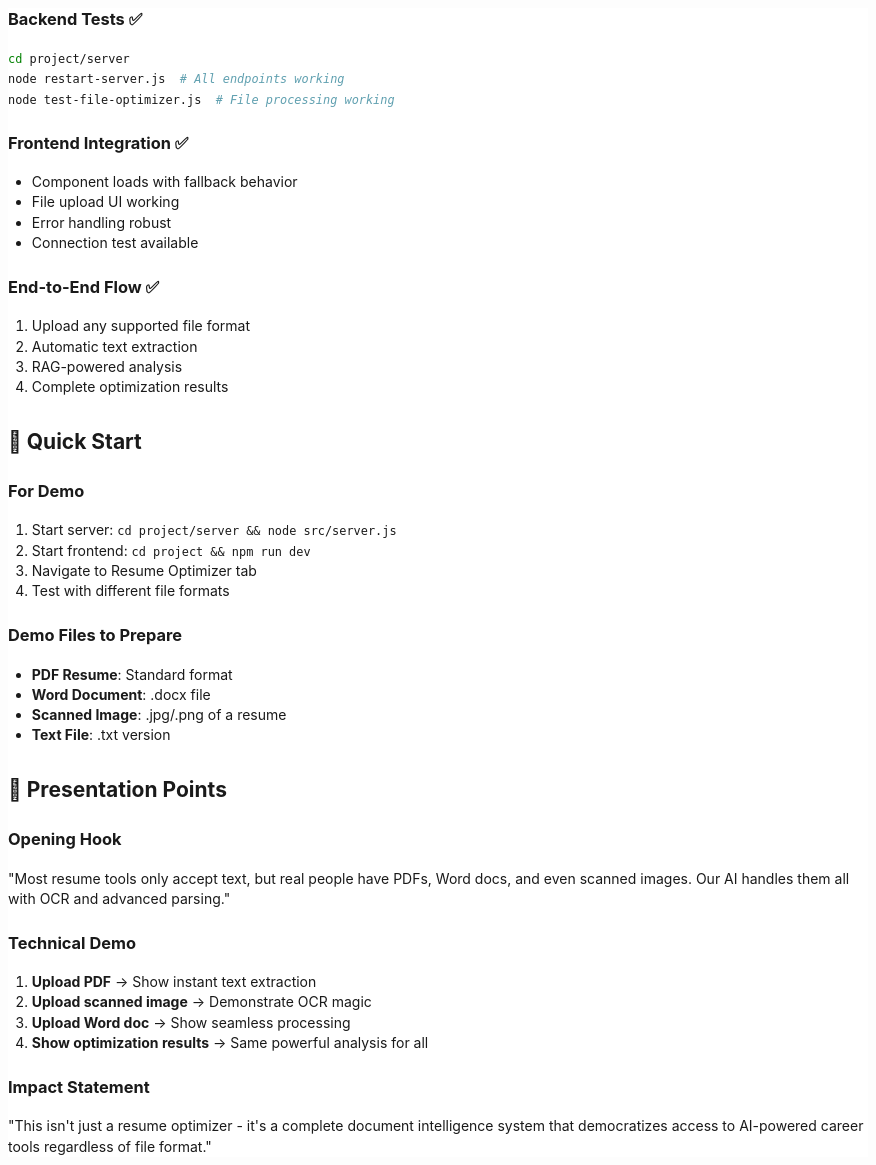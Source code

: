 ### **Backend Tests** ✅
```bash
cd project/server
node restart-server.js  # All endpoints working
node test-file-optimizer.js  # File processing working
```

### **Frontend Integration** ✅
- Component loads with fallback behavior
- File upload UI working
- Error handling robust
- Connection test available

### **End-to-End Flow** ✅
1. Upload any supported file format
2. Automatic text extraction
3. RAG-powered analysis
4. Complete optimization results

## 🚀 Quick Start

### **For Demo**
1. Start server: `cd project/server && node src/server.js`
2. Start frontend: `cd project && npm run dev`
3. Navigate to Resume Optimizer tab
4. Test with different file formats

### **Demo Files to Prepare**
- **PDF Resume**: Standard format
- **Word Document**: .docx file
- **Scanned Image**: .jpg/.png of a resume
- **Text File**: .txt version

## 🎪 Presentation Points

### **Opening Hook**
"Most resume tools only accept text, but real people have PDFs, Word docs, and even scanned images. Our AI handles them all with OCR and advanced parsing."

### **Technical Demo**
1. **Upload PDF** → Show instant text extraction
2. **Upload scanned image** → Demonstrate OCR magic  
3. **Upload Word doc** → Show seamless processing
4. **Show optimization results** → Same powerful analysis for all

### **Impact Statement**
"This isn't just a resume optimizer - it's a complete document intelligence system that democratizes access to AI-powered career tools regardless of file format."
